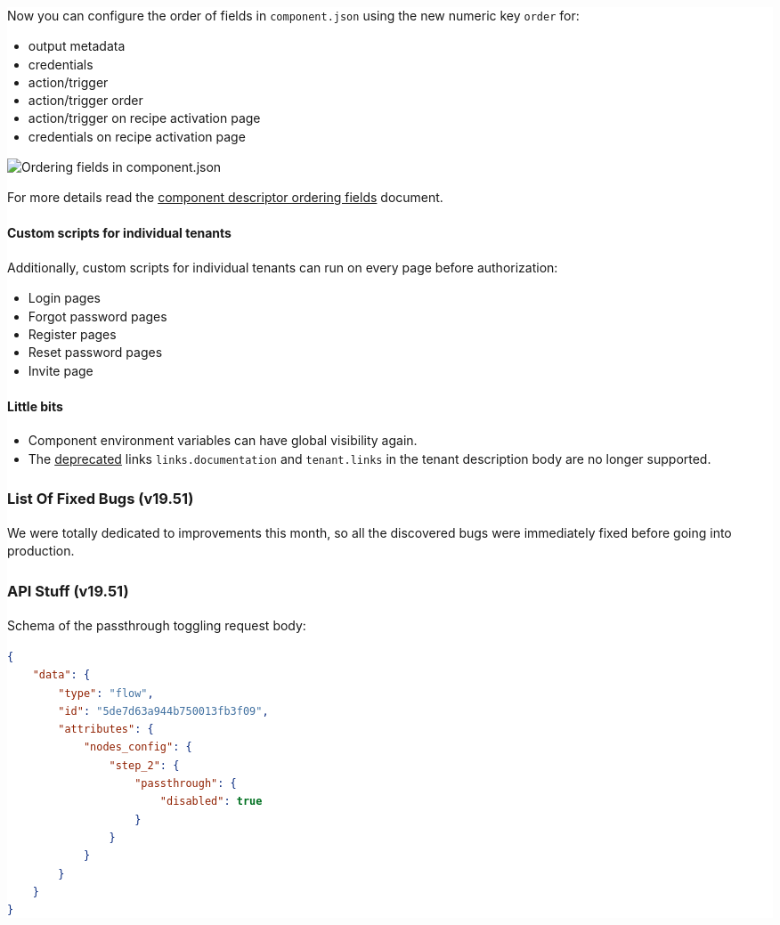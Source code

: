Now you can configure the order of fields in `component.json` using the new numeric key `order` for:

-   output metadata
-   credentials
-   action/trigger
-   action/trigger order
-   action/trigger on recipe activation page
-   credentials on recipe activation page

![Ordering fields in component.json](/assets/img/RN/323/field-order.png)

For more details read the [component descriptor ordering fields](/references/component-descriptor-ordering-fields) document.

#### Custom scripts for individual tenants

Additionally, custom scripts for individual tenants can run on every page before
authorization:

-   Login pages
-   Forgot password pages
-   Register pages
-   Reset password pages
-   Invite page

#### Little bits

*   Component environment variables can have global visibility again.
*   The [deprecated](3.18.0) links `links.documentation` and `tenant.links` in the tenant description body are no longer supported.


### List Of Fixed Bugs (v19.51)

We were totally dedicated to improvements this month, so all the discovered bugs were immediately fixed before going into production.

### API Stuff (v19.51)

Schema of the passthrough toggling request body:

```json
{
    "data": {
        "type": "flow",
        "id": "5de7d63a944b750013fb3f09",
        "attributes": {
            "nodes_config": {
                "step_2": {
                    "passthrough": {
                        "disabled": true
                    }
                }
            }
        }
    }
}
```
